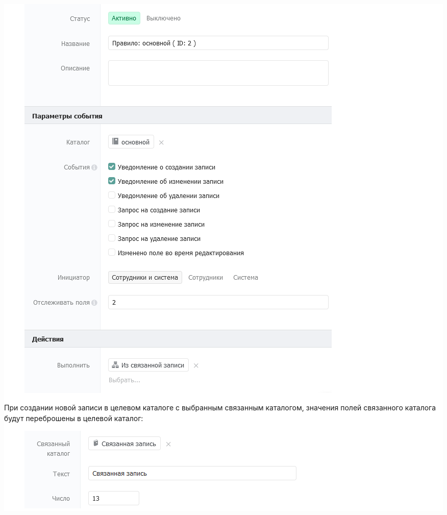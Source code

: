 <figure><img src="../../.gitbook/assets/missed2.png" alt=""><figcaption></figcaption></figure>

При создании новой записи в целевом каталоге с выбранным связанным каталогом, значения полей связанного каталога будут переброшены в целевой каталог:

<figure><img src="../../.gitbook/assets/missed3.png" alt=""><figcaption></figcaption></figure>
